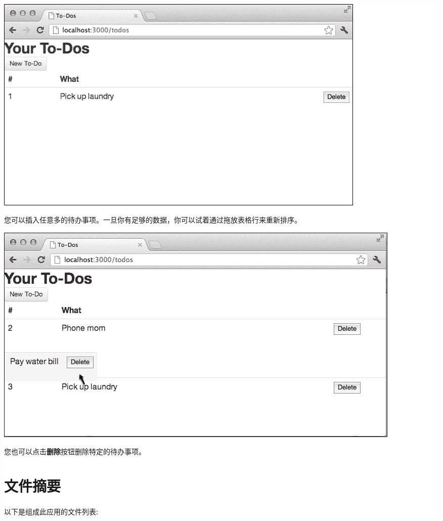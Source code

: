 ![The to-do list](img/0526OS_02_11.jpg)

您可以插入任意多的待办事项。一旦你有足够的数据，你可以试着通过拖放表格行来重新排序。

![The to-do list](img/0526OS_02_12.jpg)

您也可以点击**删除**按钮删除特定的待办事项。

# 文件摘要

以下是组成此应用的文件列表:
